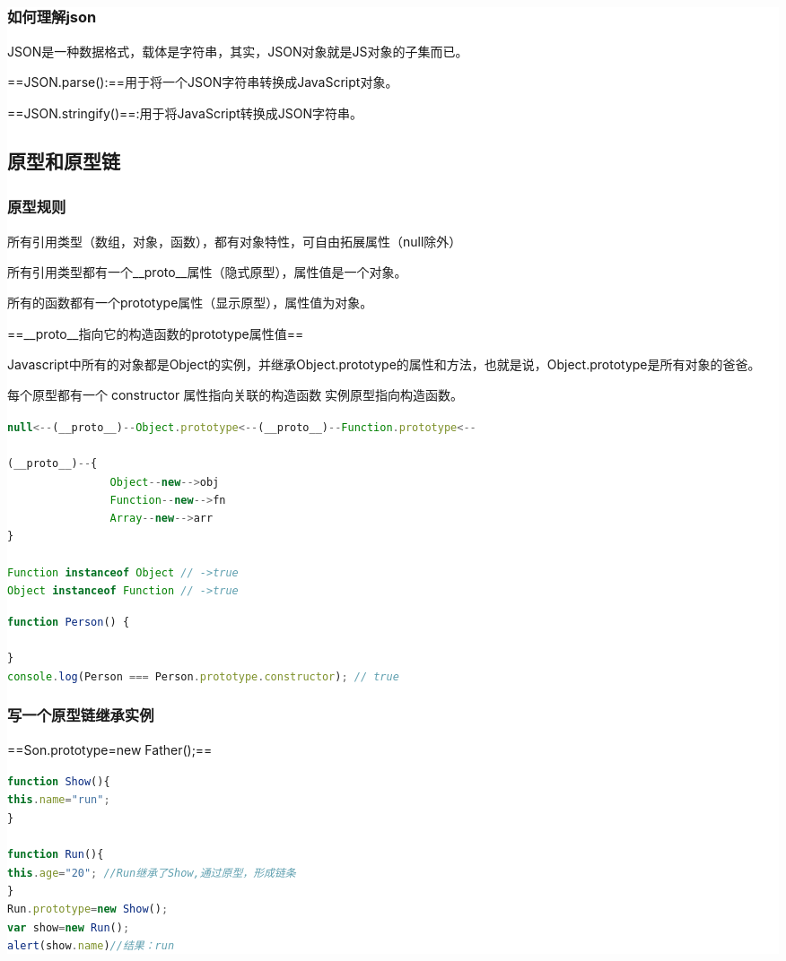 

### 如何理解json

JSON是一种数据格式，载体是字符串，其实，JSON对象就是JS对象的子集而已。

==JSON.parse():==用于将一个JSON字符串转换成JavaScript对象。

==JSON.stringify()==:用于将JavaScript转换成JSON字符串。



## 原型和原型链



### 原型规则

所有引用类型（数组，对象，函数），都有对象特性，可自由拓展属性（null除外）

所有引用类型都有一个__proto__属性（隐式原型），属性值是一个对象。

所有的函数都有一个prototype属性（显示原型），属性值为对象。

==__proto__指向它的构造函数的prototype属性值==

Javascript中所有的对象都是Object的实例，并继承Object.prototype的属性和方法，也就是说，Object.prototype是所有对象的爸爸。

每个原型都有一个 constructor 属性指向关联的构造函数 实例原型指向构造函数。

```js
null<--(__proto__)--Object.prototype<--(__proto__)--Function.prototype<--

(__proto__)--{
    			Object--new-->obj
    			Function--new-->fn
    			Array--new-->arr
}

Function instanceof Object // ->true
Object instanceof Function // ->true
```



```js
function Person() {

}
console.log(Person === Person.prototype.constructor); // true
```

### 写一个原型链继承实例

==Son.prototype=new Father();==

```js
function Show(){
this.name="run";
}

function Run(){
this.age="20"; //Run继承了Show,通过原型，形成链条
}
Run.prototype=new Show();
var show=new Run();
alert(show.name)//结果：run
```
